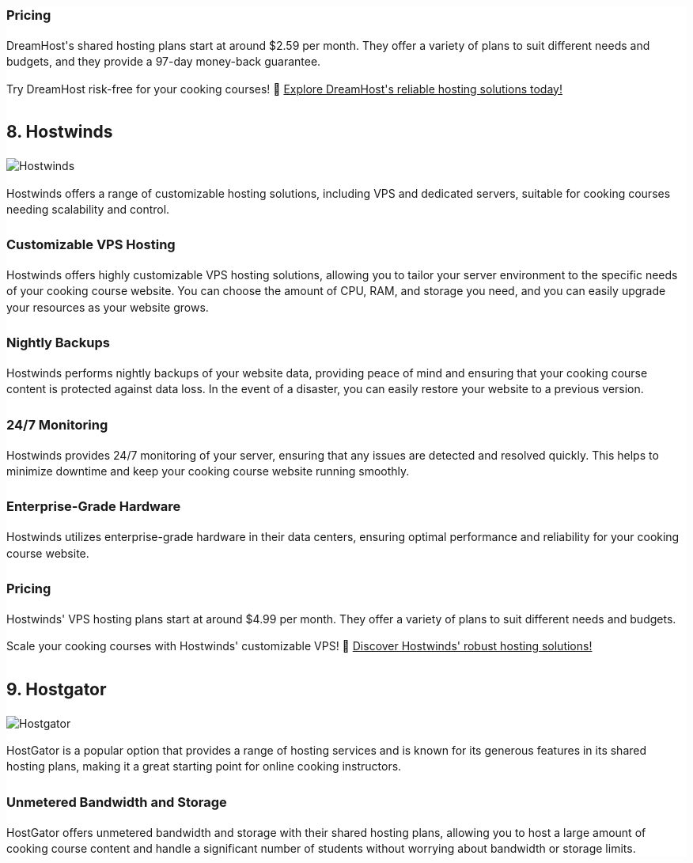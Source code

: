 ### Pricing
DreamHost's shared hosting plans start at around $2.59 per month. They offer a variety of plans to suit different needs and budgets, and they provide a 97-day money-back guarantee.

Try DreamHost risk-free for your cooking courses! 💯 [Explore DreamHost's reliable hosting solutions today!](https://snipitx.com/dreamhost-jy)

## 8. Hostwinds

![Hostwinds](https://i.imgur.com/53aSNXx.jpeg "Hostwinds Hosting")

Hostwinds offers a range of customizable hosting solutions, including VPS and dedicated servers, suitable for cooking courses needing scalability and control.

### Customizable VPS Hosting
Hostwinds offers highly customizable VPS hosting solutions, allowing you to tailor your server environment to the specific needs of your cooking course website. You can choose the amount of CPU, RAM, and storage you need, and you can easily upgrade your resources as your website grows.

### Nightly Backups
Hostwinds performs nightly backups of your website data, providing peace of mind and ensuring that your cooking course content is protected against data loss. In the event of a disaster, you can easily restore your website to a previous version.

### 24/7 Monitoring
Hostwinds provides 24/7 monitoring of your server, ensuring that any issues are detected and resolved quickly. This helps to minimize downtime and keep your cooking course website running smoothly.

### Enterprise-Grade Hardware
Hostwinds utilizes enterprise-grade hardware in their data centers, ensuring optimal performance and reliability for your cooking course website.

### Pricing
Hostwinds' VPS hosting plans start at around $4.99 per month. They offer a variety of plans to suit different needs and budgets.

Scale your cooking courses with Hostwinds' customizable VPS! 🚀 [Discover Hostwinds' robust hosting solutions!](https://snipitx.com/hostwinds-jy)

## 9. Hostgator

![Hostgator](https://i.imgur.com/BcVkH57.jpeg "Hostgator Hosting")

HostGator is a popular option that provides a range of hosting services and is known for its generous features in its shared hosting plans, making it a great starting point for online cooking instructors.

### Unmetered Bandwidth and Storage
HostGator offers unmetered bandwidth and storage with their shared hosting plans, allowing you to host a large amount of cooking course content and handle a significant number of students without worrying about bandwidth or storage limits.
